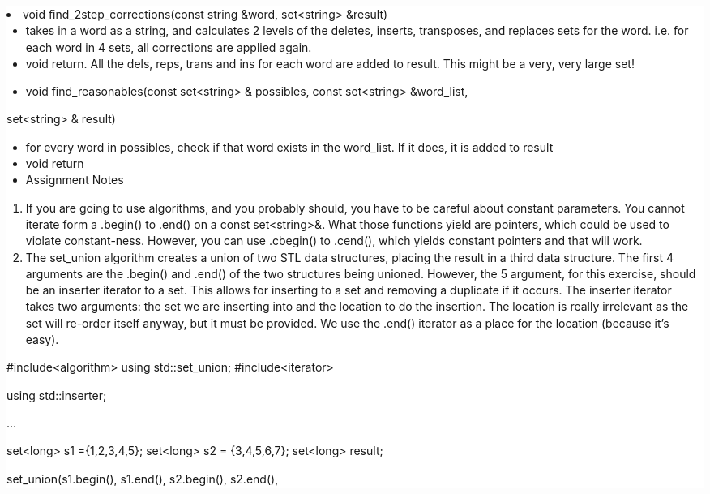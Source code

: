  <li>void find_2step_corrections(const string &amp;word, set&lt;string&gt; &amp;result)

  <ul>

   <li>takes in a word as a string, and calculates 2 levels of the deletes, inserts, transposes, and replaces sets for the word. i.e. for each word in 4 sets, all corrections are applied again.</li>

   <li>void return. All the dels, reps, trans and ins for each word are added to result. This might be a very, very large set!</li>

  </ul></li>

</ul>

<ul>

 <li>void find_reasonables(const set&lt;string&gt; &amp; possibles, const set&lt;string&gt; &amp;word_list,</li>

</ul>

set&lt;string&gt; &amp; result)

<ul>

 <li>for every word in possibles, check if that word exists in the word_list. If it does, it is added to result</li>

 <li>void return</li>

 <li>Assignment Notes</li>

</ul>

<ol>

 <li>If you are going to use algorithms, and you probably should, you have to be careful about constant parameters. You cannot iterate form a .begin() to .end() on a const set&lt;string&gt;&amp;. What those functions yield are pointers, which could be used to violate constant-ness. However, you can use .cbegin() to .cend(), which yields constant pointers and that will work.</li>

 <li>The set_union algorithm creates a union of two STL data structures, placing the result in a third data structure. The first 4 arguments are the .begin() and .end() of the two structures being unioned. However, the 5 argument, for this exercise, should be an inserter iterator to a set. This allows for inserting to a set and removing a duplicate if it occurs. The inserter iterator takes two arguments: the set we are inserting into and the location to do the insertion. The location is really irrelevant as the set will re-order itself anyway, but it must be provided. We use the .end() iterator as a place for the location (because it’s easy).</li>

</ol>

#include&lt;algorithm&gt; using std::set_union; #include&lt;iterator&gt;

using std::inserter;




…

set&lt;long&gt; s1 ={1,2,3,4,5}; set&lt;long&gt; s2 = {3,4,5,6,7}; set&lt;long&gt; result;

set_union(s1.begin(), s1.end(),           s2.begin(), s2.end(),
